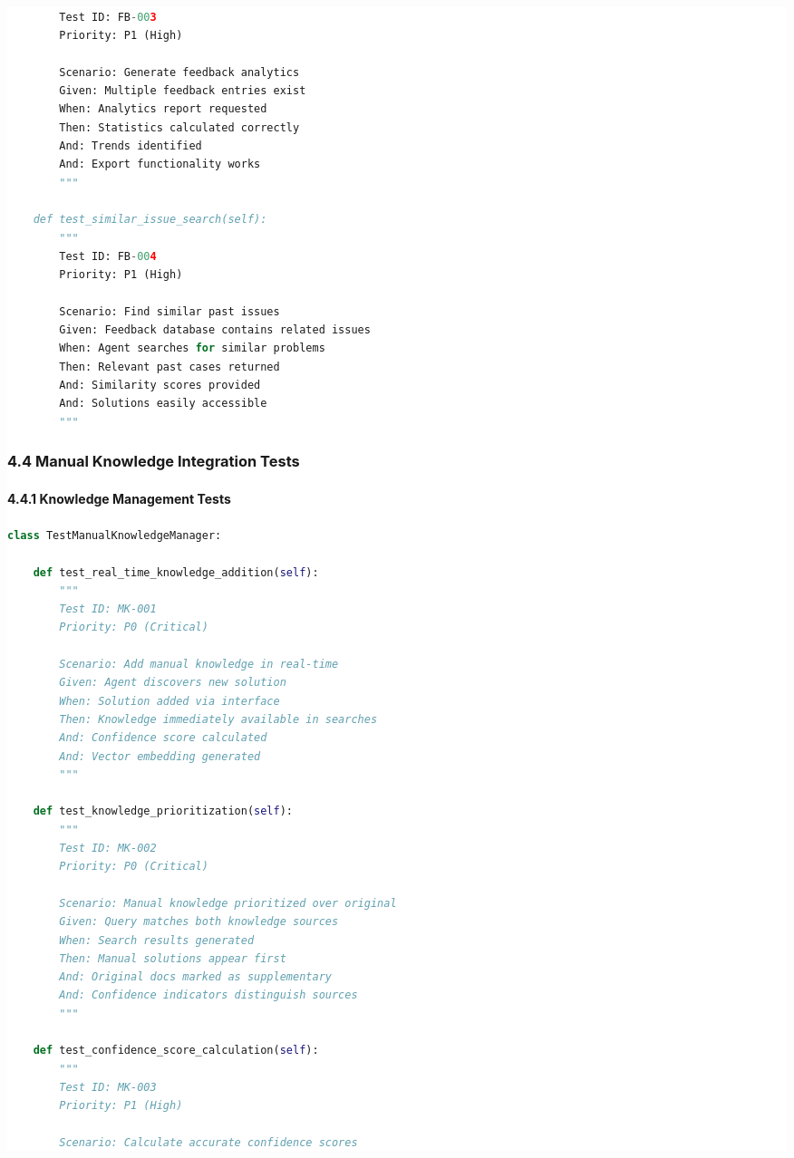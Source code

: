 ```python
        Test ID: FB-003
        Priority: P1 (High)
        
        Scenario: Generate feedback analytics
        Given: Multiple feedback entries exist
        When: Analytics report requested
        Then: Statistics calculated correctly
        And: Trends identified
        And: Export functionality works
        """
        
    def test_similar_issue_search(self):
        """
        Test ID: FB-004
        Priority: P1 (High)
        
        Scenario: Find similar past issues
        Given: Feedback database contains related issues
        When: Agent searches for similar problems
        Then: Relevant past cases returned
        And: Similarity scores provided
        And: Solutions easily accessible
        """
```

### 4.4 Manual Knowledge Integration Tests

#### 4.4.1 Knowledge Management Tests
```python
class TestManualKnowledgeManager:
    
    def test_real_time_knowledge_addition(self):
        """
        Test ID: MK-001
        Priority: P0 (Critical)
        
        Scenario: Add manual knowledge in real-time
        Given: Agent discovers new solution
        When: Solution added via interface
        Then: Knowledge immediately available in searches
        And: Confidence score calculated
        And: Vector embedding generated
        """
        
    def test_knowledge_prioritization(self):
        """
        Test ID: MK-002
        Priority: P0 (Critical)
        
        Scenario: Manual knowledge prioritized over original
        Given: Query matches both knowledge sources
        When: Search results generated
        Then: Manual solutions appear first
        And: Original docs marked as supplementary
        And: Confidence indicators distinguish sources
        """
        
    def test_confidence_score_calculation(self):
        """
        Test ID: MK-003
        Priority: P1 (High)
        
        Scenario: Calculate accurate confidence scores
```